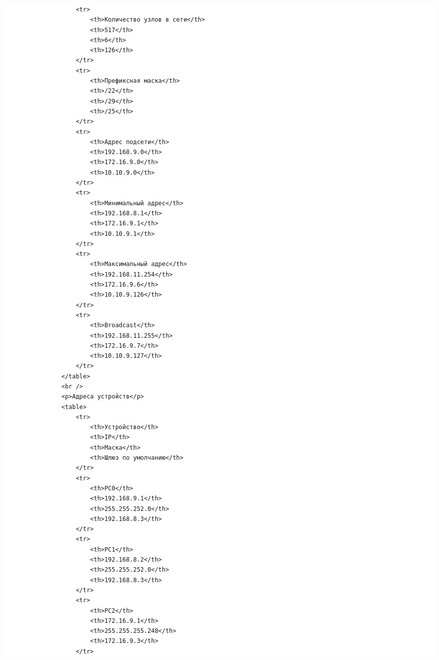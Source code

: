 						<tr>
							<th>Количество узлов в сети</th>
							<th>517</th>
							<th>6</th>
							<th>126</th>
						</tr>
						<tr>
							<th>Префиксная маска</th>
							<th>/22</th>
							<th>/29</th>
							<th>/25</th>
						</tr>
						<tr>
							<th>Адрес подсети</th>
							<th>192.168.9.0</th>
							<th>172.16.9.0</th>
							<th>10.10.9.0</th>
						</tr>
						<tr>
							<th>Минимальный адрес</th>
							<th>192.168.8.1</th>
							<th>172.16.9.1</th>
							<th>10.10.9.1</th>
						</tr>
						<tr>
							<th>Максимальный адрес</th>
							<th>192.168.11.254</th>
							<th>172.16.9.6</th>
							<th>10.10.9.126</th>
						</tr>
						<tr>
							<th>Broadcast</th>
							<th>192.168.11.255</th>
							<th>172.16.9.7</th>
							<th>10.10.9.127</th>
						</tr>
					</table>
					<br />
					<p>Адреса устройств</p>
					<table>
						<tr>
							<th>Устройство</th>
							<th>IP</th>
							<th>Маска</th>
							<th>Шлюз по умолчанию</th>
						</tr>
						<tr>
							<th>PC0</th>
							<th>192.168.9.1</th>
							<th>255.255.252.0</th>
							<th>192.168.8.3</th>
						</tr>
						<tr>
							<th>PC1</th>
							<th>192.168.8.2</th>
							<th>255.255.252.0</th>
							<th>192.168.8.3</th>
						</tr>
						<tr>
							<th>PC2</th>
							<th>172.16.9.1</th>
							<th>255.255.255.248</th>
							<th>172.16.9.3</th>
						</tr>